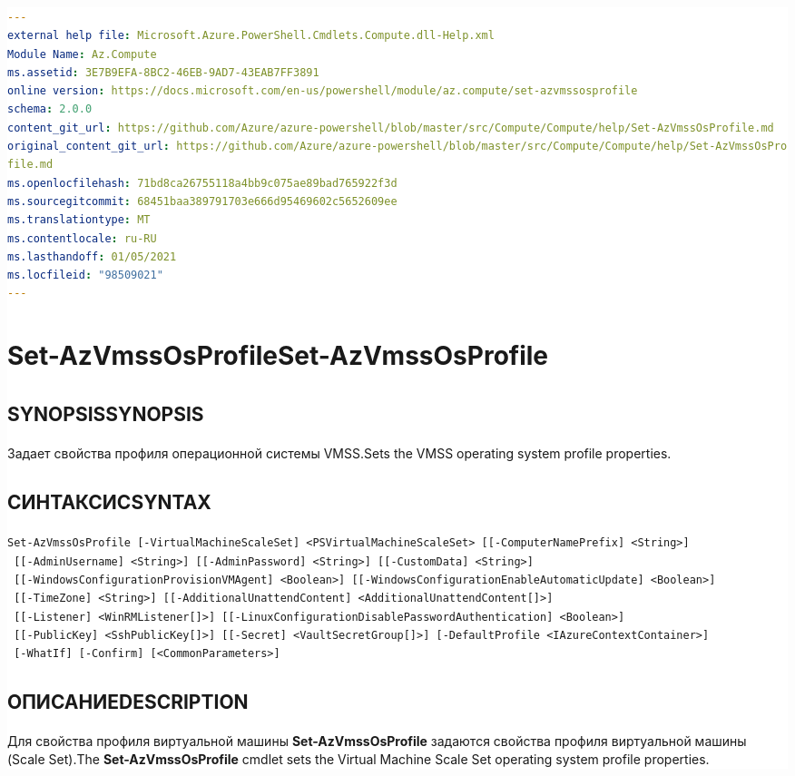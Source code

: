 ```yaml
---
external help file: Microsoft.Azure.PowerShell.Cmdlets.Compute.dll-Help.xml
Module Name: Az.Compute
ms.assetid: 3E7B9EFA-8BC2-46EB-9AD7-43EAB7FF3891
online version: https://docs.microsoft.com/en-us/powershell/module/az.compute/set-azvmssosprofile
schema: 2.0.0
content_git_url: https://github.com/Azure/azure-powershell/blob/master/src/Compute/Compute/help/Set-AzVmssOsProfile.md
original_content_git_url: https://github.com/Azure/azure-powershell/blob/master/src/Compute/Compute/help/Set-AzVmssOsProfile.md
ms.openlocfilehash: 71bd8ca26755118a4bb9c075ae89bad765922f3d
ms.sourcegitcommit: 68451baa389791703e666d95469602c5652609ee
ms.translationtype: MT
ms.contentlocale: ru-RU
ms.lasthandoff: 01/05/2021
ms.locfileid: "98509021"
---
```

# <span data-ttu-id="8981e-101">Set-AzVmssOsProfile</span><span class="sxs-lookup"><span data-stu-id="8981e-101">Set-AzVmssOsProfile</span></span>

## <span data-ttu-id="8981e-102">SYNOPSIS</span><span class="sxs-lookup"><span data-stu-id="8981e-102">SYNOPSIS</span></span>
<span data-ttu-id="8981e-103">Задает свойства профиля операционной системы VMSS.</span><span class="sxs-lookup"><span data-stu-id="8981e-103">Sets the VMSS operating system profile properties.</span></span>

## <span data-ttu-id="8981e-104">СИНТАКСИС</span><span class="sxs-lookup"><span data-stu-id="8981e-104">SYNTAX</span></span>

```
Set-AzVmssOsProfile [-VirtualMachineScaleSet] <PSVirtualMachineScaleSet> [[-ComputerNamePrefix] <String>]
 [[-AdminUsername] <String>] [[-AdminPassword] <String>] [[-CustomData] <String>]
 [[-WindowsConfigurationProvisionVMAgent] <Boolean>] [[-WindowsConfigurationEnableAutomaticUpdate] <Boolean>]
 [[-TimeZone] <String>] [[-AdditionalUnattendContent] <AdditionalUnattendContent[]>]
 [[-Listener] <WinRMListener[]>] [[-LinuxConfigurationDisablePasswordAuthentication] <Boolean>]
 [[-PublicKey] <SshPublicKey[]>] [[-Secret] <VaultSecretGroup[]>] [-DefaultProfile <IAzureContextContainer>]
 [-WhatIf] [-Confirm] [<CommonParameters>]
```

## <span data-ttu-id="8981e-105">ОПИСАНИЕ</span><span class="sxs-lookup"><span data-stu-id="8981e-105">DESCRIPTION</span></span>
<span data-ttu-id="8981e-106">Для свойства профиля виртуальной машины **Set-AzVmssOsProfile** задаются свойства профиля виртуальной машины (Scale Set).</span><span class="sxs-lookup"><span data-stu-id="8981e-106">The **Set-AzVmssOsProfile** cmdlet sets the Virtual Machine Scale Set operating system profile properties.</span></span>
